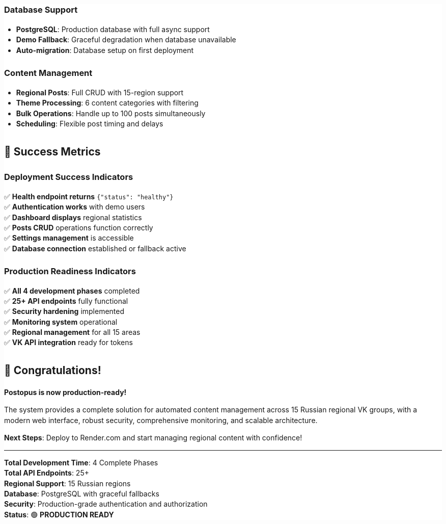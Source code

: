 ### Database Support
- **PostgreSQL**: Production database with full async support
- **Demo Fallback**: Graceful degradation when database unavailable
- **Auto-migration**: Database setup on first deployment

### Content Management
- **Regional Posts**: Full CRUD with 15-region support
- **Theme Processing**: 6 content categories with filtering
- **Bulk Operations**: Handle up to 100 posts simultaneously
- **Scheduling**: Flexible post timing and delays

## 🎊 Success Metrics

### Deployment Success Indicators
✅ **Health endpoint returns** `{"status": "healthy"}`  
✅ **Authentication works** with demo users  
✅ **Dashboard displays** regional statistics  
✅ **Posts CRUD** operations function correctly  
✅ **Settings management** is accessible  
✅ **Database connection** established or fallback active  

### Production Readiness Indicators
✅ **All 4 development phases** completed  
✅ **25+ API endpoints** fully functional  
✅ **Security hardening** implemented  
✅ **Monitoring system** operational  
✅ **Regional management** for all 15 areas  
✅ **VK API integration** ready for tokens  

## 🎉 Congratulations!

**Postopus is now production-ready!** 

The system provides a complete solution for automated content management across 15 Russian regional VK groups, with a modern web interface, robust security, comprehensive monitoring, and scalable architecture.

**Next Steps**: Deploy to Render.com and start managing regional content with confidence!

---

**Total Development Time**: 4 Complete Phases  
**Total API Endpoints**: 25+  
**Regional Support**: 15 Russian regions  
**Database**: PostgreSQL with graceful fallbacks  
**Security**: Production-grade authentication and authorization  
**Status**: 🟢 **PRODUCTION READY**
